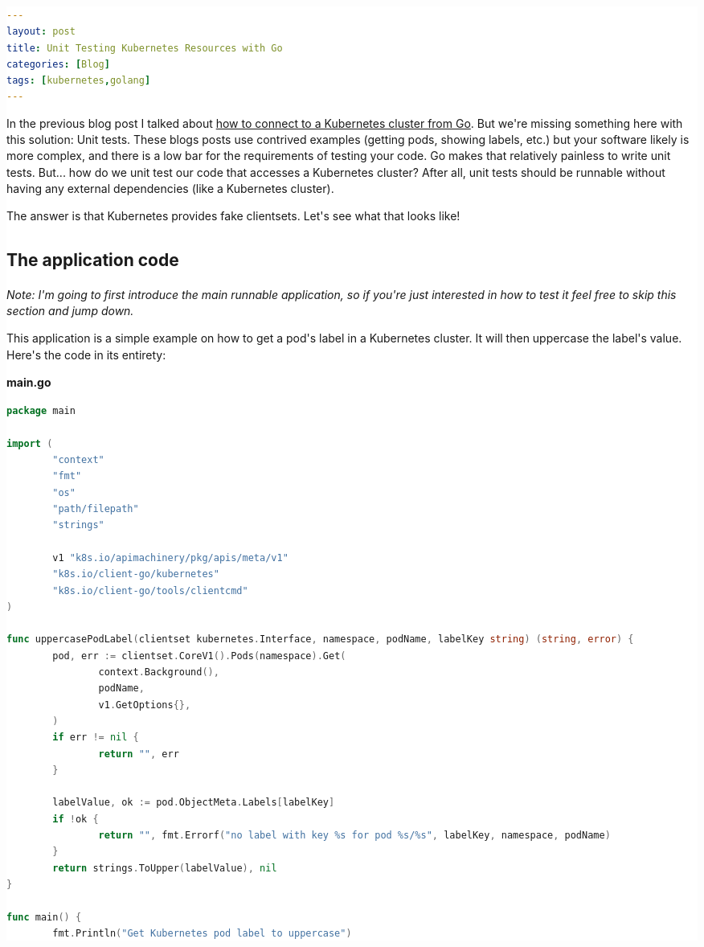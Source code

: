 ```yaml
---
layout: post
title: Unit Testing Kubernetes Resources with Go
categories: [Blog]
tags: [kubernetes,golang]
---
```


In the previous blog post I talked about [how to connect to a Kubernetes cluster from Go](https://trstringer.com/connect-to-kubernetes-from-go/). But we're missing something here with this solution: Unit tests. These blogs posts use contrived examples (getting pods, showing labels, etc.) but your software likely is more complex, and there is a low bar for the requirements of testing your code. Go makes that relatively painless to write unit tests. But... how do we unit test our code that accesses a Kubernetes cluster? After all, unit tests should be runnable without having any external dependencies (like a Kubernetes cluster).

The answer is that Kubernetes provides fake clientsets. Let's see what that looks like!

## The application code

*Note: I'm going to first introduce the main runnable application, so if you're just interested in how to test it feel free to skip this section and jump down.*

This application is a simple example on how to get a pod's label in a Kubernetes cluster. It will then uppercase the label's value. Here's the code in its entirety:

**main.go**

```go
package main

import (
        "context"
        "fmt"
        "os"
        "path/filepath"
        "strings"

        v1 "k8s.io/apimachinery/pkg/apis/meta/v1"
        "k8s.io/client-go/kubernetes"
        "k8s.io/client-go/tools/clientcmd"
)

func uppercasePodLabel(clientset kubernetes.Interface, namespace, podName, labelKey string) (string, error) {
        pod, err := clientset.CoreV1().Pods(namespace).Get(
                context.Background(),
                podName,
                v1.GetOptions{},
        )
        if err != nil {
                return "", err
        }

        labelValue, ok := pod.ObjectMeta.Labels[labelKey]
        if !ok {
                return "", fmt.Errorf("no label with key %s for pod %s/%s", labelKey, namespace, podName)
        }
        return strings.ToUpper(labelValue), nil
}

func main() {
        fmt.Println("Get Kubernetes pod label to uppercase")

```